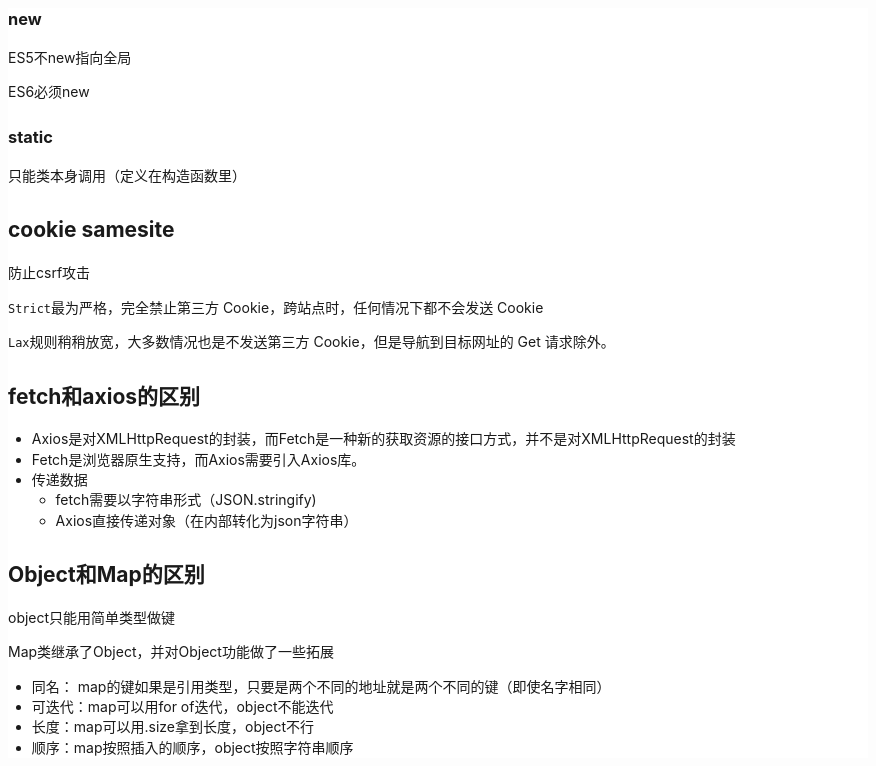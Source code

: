 ### new

ES5不new指向全局

ES6必须new

### static

只能类本身调用（定义在构造函数里）



## cookie samesite

防止csrf攻击

`Strict`最为严格，完全禁止第三方 Cookie，跨站点时，任何情况下都不会发送 Cookie

`Lax`规则稍稍放宽，大多数情况也是不发送第三方 Cookie，但是导航到目标网址的 Get 请求除外。

## 

## fetch和axios的区别

- Axios是对XMLHttpRequest的封装，而Fetch是一种新的获取资源的接口方式，并不是对XMLHttpRequest的封装
- Fetch是浏览器原生支持，而Axios需要引入Axios库。
- 传递数据
  - fetch需要以字符串形式（JSON.stringify)
  - Axios直接传递对象（在内部转化为json字符串）

## Object和Map的区别

object只能用简单类型做键

Map类继承了Object，并对Object功能做了一些拓展

- 同名： map的键如果是引用类型，只要是两个不同的地址就是两个不同的键（即使名字相同）
- 可迭代：map可以用for of迭代，object不能迭代
- 长度：map可以用.size拿到长度，object不行
- 顺序：map按照插入的顺序，object按照字符串顺序
